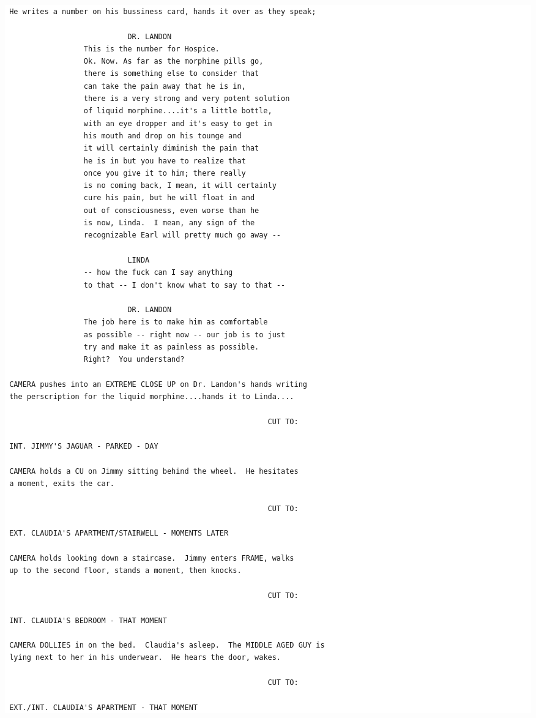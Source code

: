      He writes a number on his bussiness card, hands it over as they speak;

                                DR. LANDON 
                      This is the number for Hospice.
                      Ok. Now. As far as the morphine pills go,
                      there is something else to consider that
                      can take the pain away that he is in,
                      there is a very strong and very potent solution
                      of liquid morphine....it's a little bottle,
                      with an eye dropper and it's easy to get in
                      his mouth and drop on his tounge and 
                      it will certainly diminish the pain that
                      he is in but you have to realize that
                      once you give it to him; there really 
                      is no coming back, I mean, it will certainly
                      cure his pain, but he will float in and 
                      out of consciousness, even worse than he
                      is now, Linda.  I mean, any sign of the 
                      recognizable Earl will pretty much go away -- 

                                LINDA 
                      -- how the fuck can I say anything 
                      to that -- I don't know what to say to that -- 

                                DR. LANDON 
                      The job here is to make him as comfortable 
                      as possible -- right now -- our job is to just
                      try and make it as painless as possible.
                      Right?  You understand? 

     CAMERA pushes into an EXTREME CLOSE UP on Dr. Landon's hands writing
     the perscription for the liquid morphine....hands it to Linda....

                                                                CUT TO:

     INT. JIMMY'S JAGUAR - PARKED - DAY

     CAMERA holds a CU on Jimmy sitting behind the wheel.  He hesitates
     a moment, exits the car. 

                                                                CUT TO: 

     EXT. CLAUDIA'S APARTMENT/STAIRWELL - MOMENTS LATER

     CAMERA holds looking down a staircase.  Jimmy enters FRAME, walks
     up to the second floor, stands a moment, then knocks.

                                                                CUT TO: 

     INT. CLAUDIA'S BEDROOM - THAT MOMENT

     CAMERA DOLLIES in on the bed.  Claudia's asleep.  The MIDDLE AGED GUY is 
     lying next to her in his underwear.  He hears the door, wakes.

                                                                CUT TO: 

     EXT./INT. CLAUDIA'S APARTMENT - THAT MOMENT
